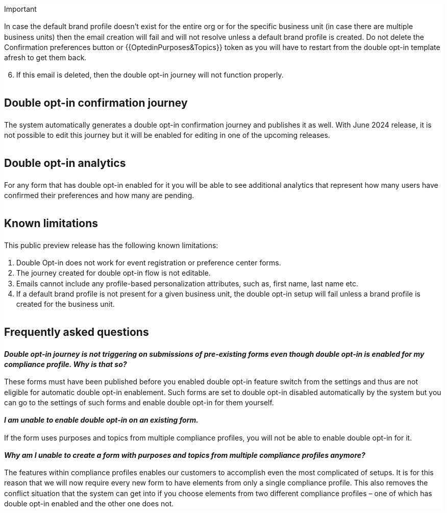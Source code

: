 > [!IMPORTANT]
> In case the default brand profile doesn’t exist for the entire org or for the specific business unit (in case there are multiple business units) then the email creation will fail and will not resolve unless a default brand profile is created.
>Do not delete the Confirmation preferences button or {{OptedinPurposes&Topics}} token as you will have to restart from the double opt-in template afresh to get them back.

6. If this email is deleted, then the double opt-in journey will not function properly.

## Double opt-in confirmation journey

The system automatically generates a double opt-in confirmation journey and publishes it as well. With June 2024 release, it is not possible to edit this journey but it will be enabled for editing in one of the upcoming releases.

## Double opt-in analytics

For any form that has double opt-in enabled for it you will be able to see additional analytics that represent how many users have confirmed their preferences and how many are pending.

## Known limitations

This public preview release has the following known limitations:

1. Double Opt-in does not work for event registration or preference center forms.
1. The journey created for double opt-in flow is not editable.
1. Emails cannot include any profile-based personalization attributes, such as, first name, last name etc.
1. If a default brand profile is not present for a given business unit, the double opt-in setup will fail unless a brand profile is created for the business unit.

## Frequently asked questions

***Double opt-in journey is not triggering on submissions of pre-existing forms even though double opt-in is enabled for my compliance profile. Why is that so?***

These forms must have been published before you enabled double opt-in feature switch from the settings and thus are not eligible for automatic double opt-in enablement. Such forms are set to double opt-in disabled automatically by the system but you can go to the settings of such forms and enable double opt-in for them yourself.

***I am unable to enable double opt-in on an existing form.***

If the form uses purposes and topics from multiple compliance profiles, you will not be able to enable double opt-in for it.

***Why am I unable to create a form with purposes and topics from multiple compliance profiles anymore?***

The features within compliance profiles enables our customers to accomplish even the most complicated of setups. It is for this reason that we will now require every new form to have elements from only a single compliance profile. This also removes the conflict situation that the system can get into if you choose elements from two different compliance profiles – one of which has double opt-in enabled and the other one does not.
